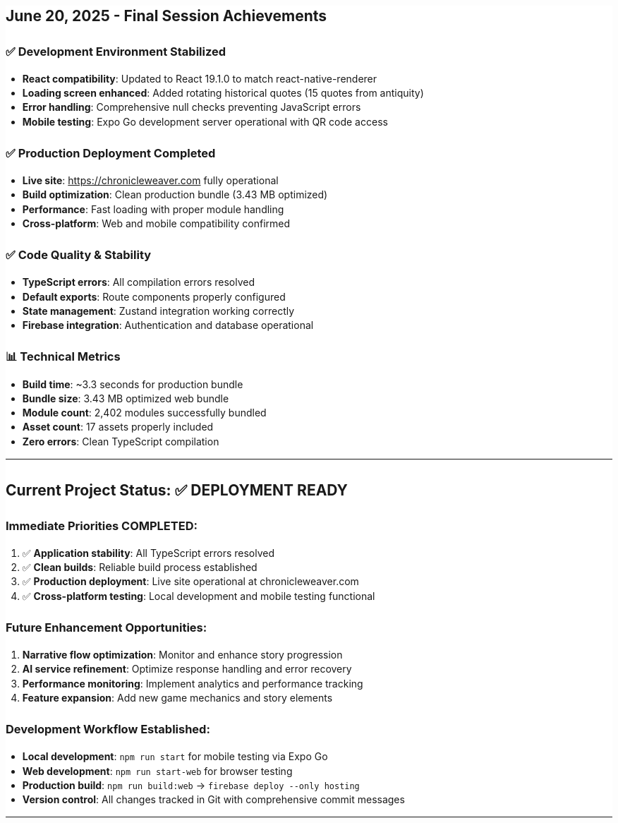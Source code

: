 
## June 20, 2025 - Final Session Achievements

### ✅ **Development Environment Stabilized**
- **React compatibility**: Updated to React 19.1.0 to match react-native-renderer
- **Loading screen enhanced**: Added rotating historical quotes (15 quotes from antiquity)
- **Error handling**: Comprehensive null checks preventing JavaScript errors
- **Mobile testing**: Expo Go development server operational with QR code access

### ✅ **Production Deployment Completed**
- **Live site**: https://chronicleweaver.com fully operational
- **Build optimization**: Clean production bundle (3.43 MB optimized)
- **Performance**: Fast loading with proper module handling
- **Cross-platform**: Web and mobile compatibility confirmed

### ✅ **Code Quality & Stability**
- **TypeScript errors**: All compilation errors resolved
- **Default exports**: Route components properly configured
- **State management**: Zustand integration working correctly
- **Firebase integration**: Authentication and database operational

### 📊 **Technical Metrics**
- **Build time**: ~3.3 seconds for production bundle
- **Bundle size**: 3.43 MB optimized web bundle
- **Module count**: 2,402 modules successfully bundled
- **Asset count**: 17 assets properly included
- **Zero errors**: Clean TypeScript compilation

---

## Current Project Status: ✅ DEPLOYMENT READY

### **Immediate Priorities COMPLETED:**
1. ✅ **Application stability**: All TypeScript errors resolved
2. ✅ **Clean builds**: Reliable build process established  
3. ✅ **Production deployment**: Live site operational at chronicleweaver.com
4. ✅ **Cross-platform testing**: Local development and mobile testing functional

### **Future Enhancement Opportunities:**
1. **Narrative flow optimization**: Monitor and enhance story progression
2. **AI service refinement**: Optimize response handling and error recovery
3. **Performance monitoring**: Implement analytics and performance tracking
4. **Feature expansion**: Add new game mechanics and story elements

### **Development Workflow Established:**
- **Local development**: `npm run start` for mobile testing via Expo Go
- **Web development**: `npm run start-web` for browser testing
- **Production build**: `npm run build:web` → `firebase deploy --only hosting`
- **Version control**: All changes tracked in Git with comprehensive commit messages

---
